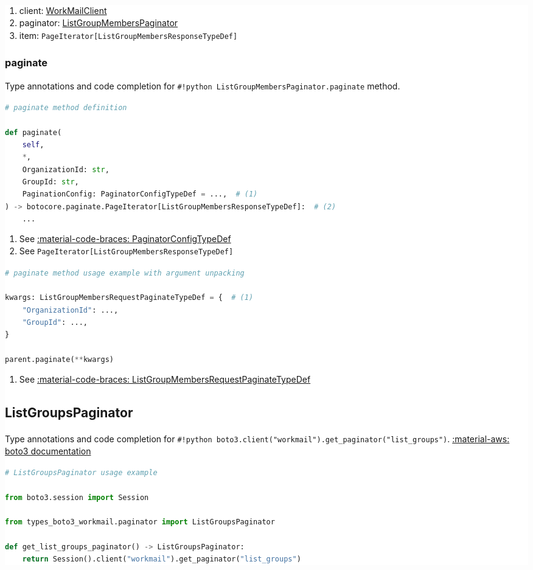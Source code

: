 1. client: [WorkMailClient](./client.md)
2. paginator: [ListGroupMembersPaginator](./paginators.md#listgroupmemberspaginator)
3. item: `PageIterator[ListGroupMembersResponseTypeDef]`


### paginate

Type annotations and code completion for `#!python ListGroupMembersPaginator.paginate` method.

```python
# paginate method definition

def paginate(
    self,
    *,
    OrganizationId: str,
    GroupId: str,
    PaginationConfig: PaginatorConfigTypeDef = ...,  # (1)
) -> botocore.paginate.PageIterator[ListGroupMembersResponseTypeDef]:  # (2)
    ...
```

1. See [:material-code-braces: PaginatorConfigTypeDef](./type_defs.md#paginatorconfigtypedef)
2. See `PageIterator[ListGroupMembersResponseTypeDef]`


```python
# paginate method usage example with argument unpacking

kwargs: ListGroupMembersRequestPaginateTypeDef = {  # (1)
    "OrganizationId": ...,
    "GroupId": ...,
}

parent.paginate(**kwargs)
```

1. See [:material-code-braces: ListGroupMembersRequestPaginateTypeDef](./type_defs.md#listgroupmembersrequestpaginatetypedef)
## ListGroupsPaginator

Type annotations and code completion for `#!python boto3.client("workmail").get_paginator("list_groups")`.
[:material-aws: boto3 documentation](https://boto3.amazonaws.com/v1/documentation/api/latest/reference/services/workmail/paginator/ListGroups.html#WorkMail.Paginator.ListGroups)

```python
# ListGroupsPaginator usage example

from boto3.session import Session

from types_boto3_workmail.paginator import ListGroupsPaginator

def get_list_groups_paginator() -> ListGroupsPaginator:
    return Session().client("workmail").get_paginator("list_groups")
```
